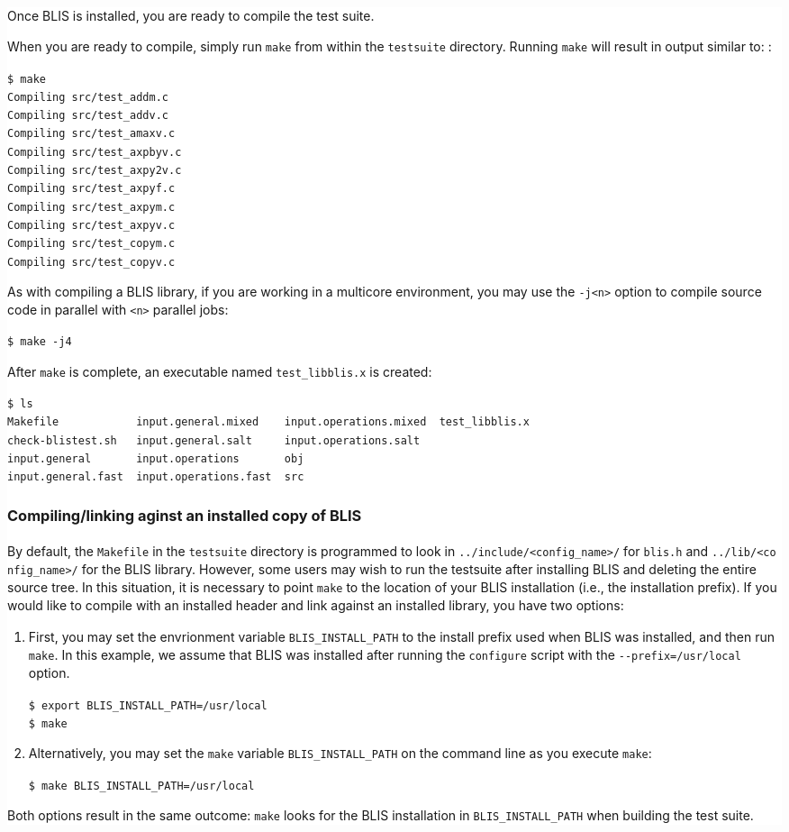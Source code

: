 Once BLIS is installed, you are ready to compile the test suite.

When you are ready to compile, simply run `make` from within the `testsuite` directory. Running `make` will result in output similar to:
:
```
$ make
Compiling src/test_addm.c
Compiling src/test_addv.c
Compiling src/test_amaxv.c
Compiling src/test_axpbyv.c
Compiling src/test_axpy2v.c
Compiling src/test_axpyf.c
Compiling src/test_axpym.c
Compiling src/test_axpyv.c
Compiling src/test_copym.c
Compiling src/test_copyv.c
```
As with compiling a BLIS library, if you are working in a multicore environment, you may use the `-j<n>` option to compile source code in parallel with `<n>` parallel jobs:
```
$ make -j4
```
After `make` is complete, an executable named `test_libblis.x` is created:
```
$ ls
Makefile            input.general.mixed    input.operations.mixed  test_libblis.x
check-blistest.sh   input.general.salt     input.operations.salt
input.general       input.operations       obj
input.general.fast  input.operations.fast  src
```

### Compiling/linking aginst an installed copy of BLIS

By default, the `Makefile` in the `testsuite` directory is programmed to look in
`../include/<config_name>/` for `blis.h` and `../lib/<config_name>/` for the BLIS library. However, some users may wish to run the testsuite after installing BLIS and deleting the entire source tree. In this situation, it is necessary to point `make` to the location of your BLIS installation (i.e., the installation prefix). If you would like to compile with an installed header and link against an installed library, you have two options:
1. First, you may set the envrionment variable `BLIS_INSTALL_PATH` to the install prefix used when BLIS was installed, and then run `make`. In this example, we assume that BLIS was installed after running the `configure` script with the `--prefix=/usr/local` option.
   ```
   $ export BLIS_INSTALL_PATH=/usr/local
   $ make
   ```
2. Alternatively, you may set the `make` variable `BLIS_INSTALL_PATH` on the command line as you execute `make`:
   ```
   $ make BLIS_INSTALL_PATH=/usr/local
   ```
Both options result in the same outcome: `make` looks for the BLIS installation in `BLIS_INSTALL_PATH` when building the test suite.
